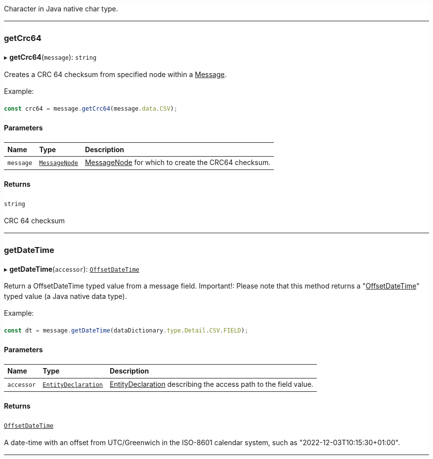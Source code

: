 Character in Java native char type.

___

### getCrc64

▸ **getCrc64**(`message`): `string`

Creates a CRC 64 checksum from specified node within a [Message](Message.md).

Example:
```js
const crc64 = message.getCrc64(message.data.CSV);
```

#### Parameters

| Name | Type | Description |
| :------ | :------ | :------ |
| `message` | [`MessageNode`](MessageNode.md) | [MessageNode](MessageNode.md) for which to create the CRC64 checksum. |

#### Returns

`string`

CRC 64 checksum

___

### getDateTime

▸ **getDateTime**(`accessor`): [`OffsetDateTime`](../enums/JavaType.md#offsetdatetime-76)

Return a OffsetDateTime typed value from a message field.
Important!: Please note that this method returns a "[OffsetDateTime](https://docs.oracle.com/javase/8/docs/api/java/time/OffsetDateTime.html)" typed value (a Java native data type).

Example:
```js
const dt = message.getDateTime(dataDictionary.type.Detail.CSV.FIELD);
```

#### Parameters

| Name | Type | Description |
| :------ | :------ | :------ |
| `accessor` | [`EntityDeclaration`](EntityDeclaration.md) | [EntityDeclaration](EntityDeclaration.md) describing the access path to the field value. |

#### Returns

[`OffsetDateTime`](../enums/JavaType.md#offsetdatetime-76)

A date-time with an offset from UTC/Greenwich in the ISO-8601 calendar system, such as "2022-12-03T10:15:30+01:00".

___
